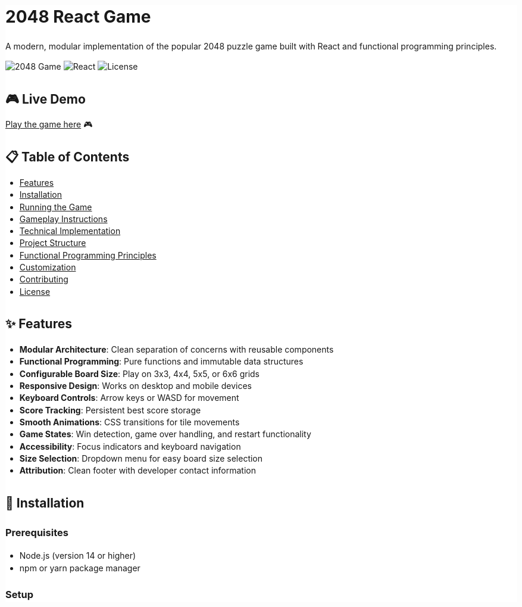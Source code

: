 # 2048 React Game

A modern, modular implementation of the popular 2048 puzzle game built with React and functional programming principles.

![2048 Game](https://img.shields.io/badge/Game-2048-blue)
![React](https://img.shields.io/badge/React-18.2.0-blue)
![License](https://img.shields.io/badge/License-MIT-green)

## 🎮 Live Demo

[Play the game here](https://2048-20y0i9lyk-manojs-projects-f4db3f97.vercel.app/) 🎮

## 📋 Table of Contents

- [Features](#features)
- [Installation](#installation)
- [Running the Game](#running-the-game)
- [Gameplay Instructions](#gameplay-instructions)
- [Technical Implementation](#technical-implementation)
- [Project Structure](#project-structure)
- [Functional Programming Principles](#functional-programming-principles)
- [Customization](#customization)
- [Contributing](#contributing)
- [License](#license)

## ✨ Features

- **Modular Architecture**: Clean separation of concerns with reusable components
- **Functional Programming**: Pure functions and immutable data structures
- **Configurable Board Size**: Play on 3x3, 4x4, 5x5, or 6x6 grids
- **Responsive Design**: Works on desktop and mobile devices
- **Keyboard Controls**: Arrow keys or WASD for movement
- **Score Tracking**: Persistent best score storage
- **Smooth Animations**: CSS transitions for tile movements
- **Game States**: Win detection, game over handling, and restart functionality
- **Accessibility**: Focus indicators and keyboard navigation
- **Size Selection**: Dropdown menu for easy board size selection
- **Attribution**: Clean footer with developer contact information

## 🚀 Installation

### Prerequisites

- Node.js (version 14 or higher)
- npm or yarn package manager

### Setup
